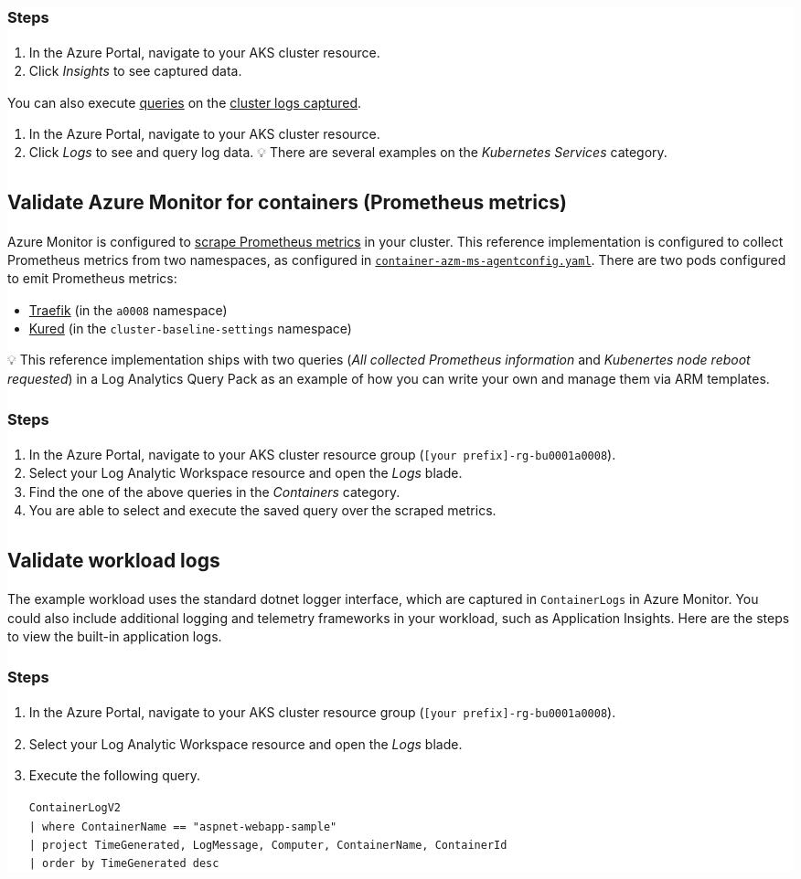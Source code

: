 ### Steps

1. In the Azure Portal, navigate to your AKS cluster resource.
1. Click _Insights_ to see captured data.

You can also execute [queries](https://learn.microsoft.com/azure/azure-monitor/logs/log-analytics-tutorial) on the [cluster logs captured](https://learn.microsoft.com/azure/azure-monitor/containers/container-insights-log-query).

1. In the Azure Portal, navigate to your AKS cluster resource.
1. Click _Logs_ to see and query log data.
   :bulb: There are several examples on the _Kubernetes Services_ category.

## Validate Azure Monitor for containers (Prometheus metrics)

Azure Monitor is configured to [scrape Prometheus metrics](https://learn.microsoft.com/azure/azure-monitor/insights/container-insights-prometheus-integration) in your cluster. This reference implementation is configured to collect Prometheus metrics from two namespaces, as configured in [`container-azm-ms-agentconfig.yaml`](./cluster-baseline-settings/container-azm-ms-agentconfig.yaml). There are two pods configured to emit Prometheus metrics:

- [Traefik](./workload/traefik.yaml) (in the `a0008` namespace)
- [Kured](./cluster-baseline-settings/kured.yaml) (in the `cluster-baseline-settings` namespace)

:bulb: This reference implementation ships with two queries (_All collected Prometheus information_ and _Kubenertes node reboot requested_) in a Log Analytics Query Pack as an example of how you can write your own and manage them via ARM templates.

### Steps

1. In the Azure Portal, navigate to your AKS cluster resource group (`[your prefix]-rg-bu0001a0008`).
1. Select your Log Analytic Workspace resource and open the _Logs_ blade.
1. Find the one of the above queries in the _Containers_ category.
1. You are able to select and execute the saved query over the scraped metrics.

## Validate workload logs

The example workload uses the standard dotnet logger interface, which are captured in `ContainerLogs` in Azure Monitor. You could also include additional logging and telemetry frameworks in your workload, such as Application Insights. Here are the steps to view the built-in application logs.

### Steps

1. In the Azure Portal, navigate to your AKS cluster resource group (`[your prefix]-rg-bu0001a0008`).
1. Select your Log Analytic Workspace resource and open the _Logs_ blade.
1. Execute the following query.

   ```
   ContainerLogV2
   | where ContainerName == "aspnet-webapp-sample"
   | project TimeGenerated, LogMessage, Computer, ContainerName, ContainerId
   | order by TimeGenerated desc
   ```
